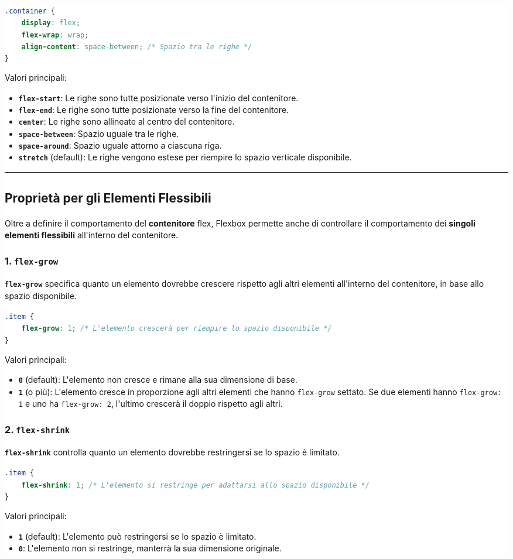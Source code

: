 ```css
.container {
    display: flex;
    flex-wrap: wrap;
    align-content: space-between; /* Spazio tra le righe */
}
```

Valori principali:

- **`flex-start`**: Le righe sono tutte posizionate verso l'inizio del contenitore.
- **`flex-end`**: Le righe sono tutte posizionate verso la fine del contenitore.
- **`center`**: Le righe sono allineate al centro del contenitore.
- **`space-between`**: Spazio uguale tra le righe.
- **`space-around`**: Spazio uguale attorno a ciascuna riga.
- **`stretch`** (default): Le righe vengono estese per riempire lo spazio verticale disponibile.

---

## **Proprietà per gli Elementi Flessibili**

Oltre a definire il comportamento del **contenitore** flex, Flexbox permette anche di controllare il comportamento dei **singoli elementi flessibili** all'interno del contenitore.

### 1. **`flex-grow`**

**`flex-grow`** specifica quanto un elemento dovrebbe crescere rispetto agli altri elementi all'interno del contenitore, in base allo spazio disponibile.

```css
.item {
    flex-grow: 1; /* L'elemento crescerà per riempire lo spazio disponibile */
}
```

Valori principali:

- **`0`** (default): L'elemento non cresce e rimane alla sua dimensione di base.
- **`1`** (o più): L'elemento cresce in proporzione agli altri elementi che hanno `flex-grow` settato. Se due elementi hanno `flex-grow: 1` e uno ha `flex-grow: 2`, l'ultimo crescerà il doppio rispetto agli altri.

### 2. **`flex-shrink`**

**`flex-shrink`** controlla quanto un elemento dovrebbe restringersi se lo spazio è limitato.

```css
.item {
    flex-shrink: 1; /* L'elemento si restringe per adattarsi allo spazio disponibile */
}
```

Valori principali:

- **`1`** (default): L'elemento può restringersi se lo spazio è limitato.
- **`0`**: L'elemento non si restringe, manterrà la sua dimensione originale.
